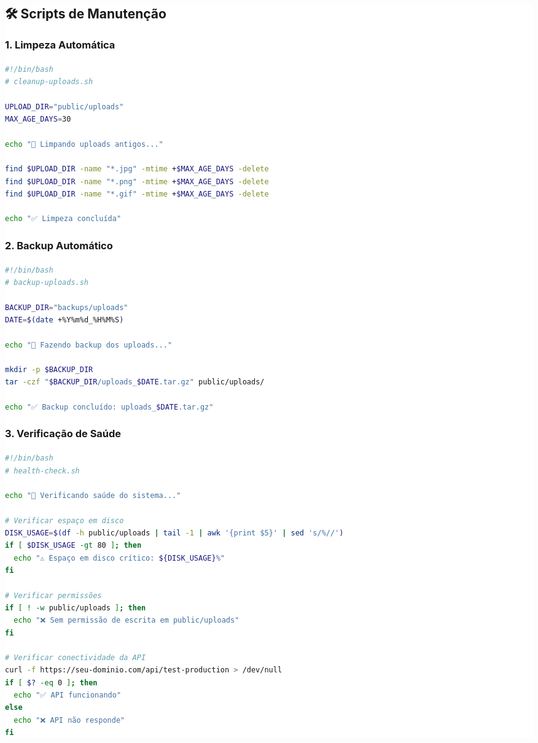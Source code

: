 ## 🛠️ **Scripts de Manutenção**

### **1. Limpeza Automática**

```bash
#!/bin/bash
# cleanup-uploads.sh

UPLOAD_DIR="public/uploads"
MAX_AGE_DAYS=30

echo "🧹 Limpando uploads antigos..."

find $UPLOAD_DIR -name "*.jpg" -mtime +$MAX_AGE_DAYS -delete
find $UPLOAD_DIR -name "*.png" -mtime +$MAX_AGE_DAYS -delete
find $UPLOAD_DIR -name "*.gif" -mtime +$MAX_AGE_DAYS -delete

echo "✅ Limpeza concluída"
```

### **2. Backup Automático**

```bash
#!/bin/bash
# backup-uploads.sh

BACKUP_DIR="backups/uploads"
DATE=$(date +%Y%m%d_%H%M%S)

echo "💾 Fazendo backup dos uploads..."

mkdir -p $BACKUP_DIR
tar -czf "$BACKUP_DIR/uploads_$DATE.tar.gz" public/uploads/

echo "✅ Backup concluído: uploads_$DATE.tar.gz"
```

### **3. Verificação de Saúde**

```bash
#!/bin/bash
# health-check.sh

echo "🏥 Verificando saúde do sistema..."

# Verificar espaço em disco
DISK_USAGE=$(df -h public/uploads | tail -1 | awk '{print $5}' | sed 's/%//')
if [ $DISK_USAGE -gt 80 ]; then
  echo "⚠️ Espaço em disco crítico: ${DISK_USAGE}%"
fi

# Verificar permissões
if [ ! -w public/uploads ]; then
  echo "❌ Sem permissão de escrita em public/uploads"
fi

# Verificar conectividade da API
curl -f https://seu-dominio.com/api/test-production > /dev/null
if [ $? -eq 0 ]; then
  echo "✅ API funcionando"
else
  echo "❌ API não responde"
fi
```
